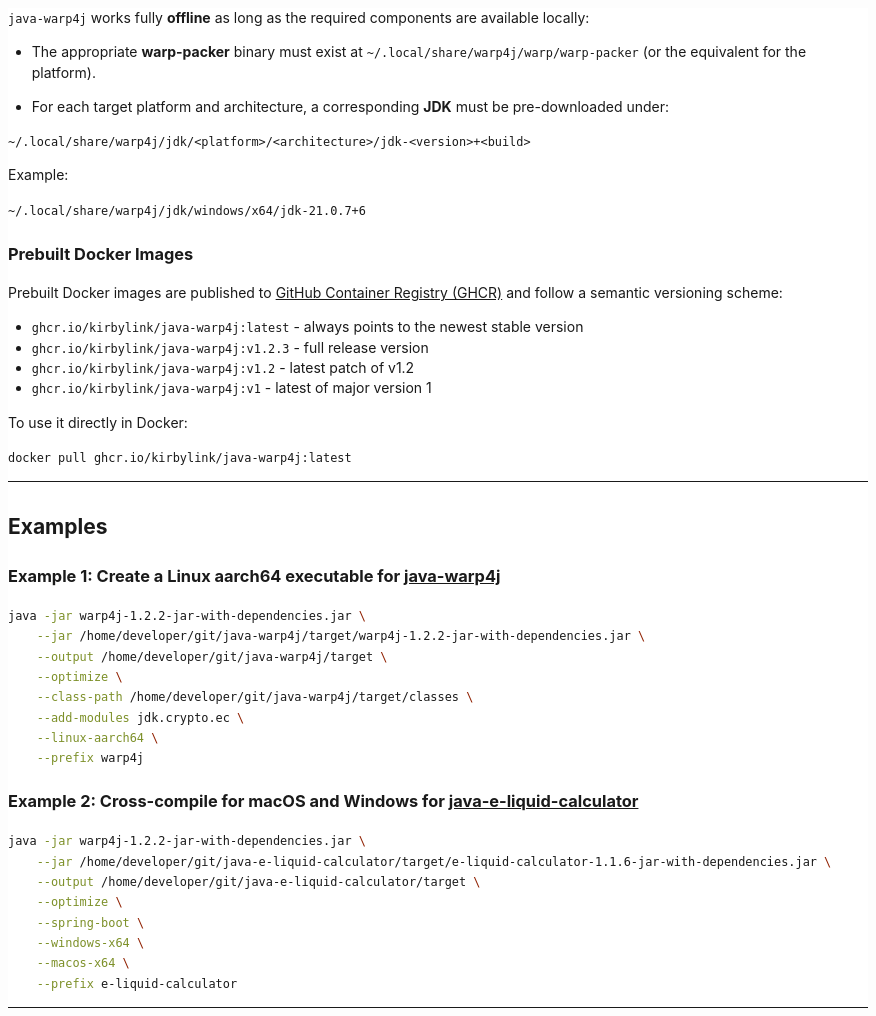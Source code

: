 `java-warp4j` works fully **offline** as long as the required components are available locally:

* The appropriate **warp-packer** binary must exist at
  `~/.local/share/warp4j/warp/warp-packer` (or the equivalent for the platform).

* For each target platform and architecture, a corresponding **JDK** must be pre-downloaded under:

```
~/.local/share/warp4j/jdk/<platform>/<architecture>/jdk-<version>+<build>
```

Example:

```
~/.local/share/warp4j/jdk/windows/x64/jdk-21.0.7+6
```

### Prebuilt Docker Images

Prebuilt Docker images are published to [GitHub Container Registry (GHCR)](https://github.com/users/kirbylink/packages/container/package/java-warp4j) and follow a semantic versioning scheme:

* `ghcr.io/kirbylink/java-warp4j:latest` - always points to the newest stable version
* `ghcr.io/kirbylink/java-warp4j:v1.2.3` - full release version
* `ghcr.io/kirbylink/java-warp4j:v1.2` - latest patch of v1.2
* `ghcr.io/kirbylink/java-warp4j:v1` - latest of major version 1

To use it directly in Docker:

```bash
docker pull ghcr.io/kirbylink/java-warp4j:latest
```

---

## Examples

### Example 1: Create a Linux aarch64 executable for [java-warp4j](https://github.com/kirbylink/java-warp4j)

```bash
java -jar warp4j-1.2.2-jar-with-dependencies.jar \
    --jar /home/developer/git/java-warp4j/target/warp4j-1.2.2-jar-with-dependencies.jar \
	--output /home/developer/git/java-warp4j/target \
	--optimize \
	--class-path /home/developer/git/java-warp4j/target/classes \
	--add-modules jdk.crypto.ec \
	--linux-aarch64 \
	--prefix warp4j
```

### Example 2: Cross-compile for macOS and Windows for [java-e-liquid-calculator](https://github.com/kirbylink/java-e-liquid-calculator)

```bash
java -jar warp4j-1.2.2-jar-with-dependencies.jar \
    --jar /home/developer/git/java-e-liquid-calculator/target/e-liquid-calculator-1.1.6-jar-with-dependencies.jar \
	--output /home/developer/git/java-e-liquid-calculator/target \
	--optimize \
	--spring-boot \
	--windows-x64 \
	--macos-x64 \
	--prefix e-liquid-calculator
```

---